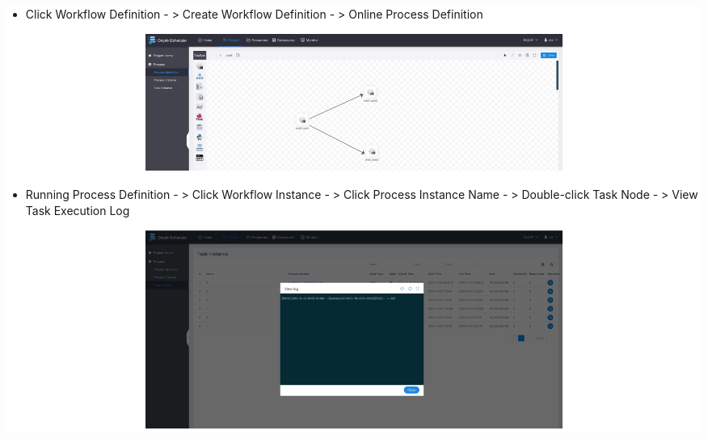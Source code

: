   * Click Workflow Definition - > Create Workflow Definition - > Online Process Definition

<p align="center">
   <img src="/img/process_definition_en.png" width="60%" />
 </p>

  * Running Process Definition - > Click Workflow Instance - > Click Process Instance Name - > Double-click Task Node - > View Task Execution Log

 <p align="center">
   <img src="/img/log_en.png" width="60%" />
</p>
